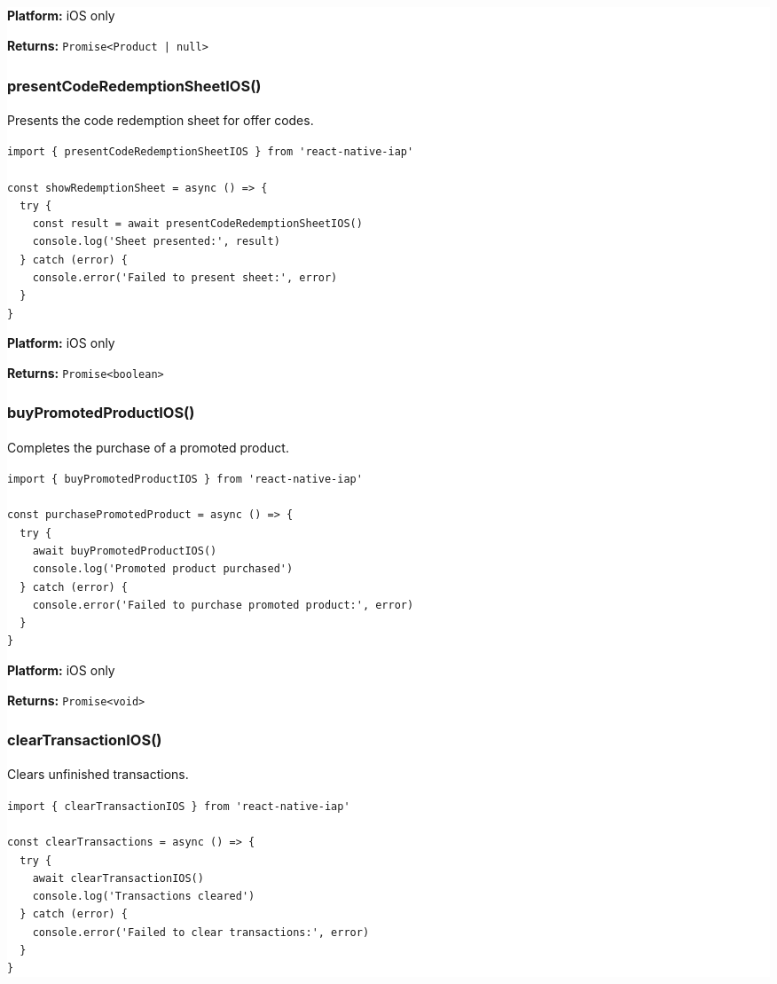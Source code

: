 **Platform:** iOS only

**Returns:** `Promise<Product | null>`

### presentCodeRedemptionSheetIOS()

Presents the code redemption sheet for offer codes.

```tsx
import { presentCodeRedemptionSheetIOS } from 'react-native-iap'

const showRedemptionSheet = async () => {
  try {
    const result = await presentCodeRedemptionSheetIOS()
    console.log('Sheet presented:', result)
  } catch (error) {
    console.error('Failed to present sheet:', error)
  }
}
```

**Platform:** iOS only

**Returns:** `Promise<boolean>`

### buyPromotedProductIOS()

Completes the purchase of a promoted product.

```tsx
import { buyPromotedProductIOS } from 'react-native-iap'

const purchasePromotedProduct = async () => {
  try {
    await buyPromotedProductIOS()
    console.log('Promoted product purchased')
  } catch (error) {
    console.error('Failed to purchase promoted product:', error)
  }
}
```

**Platform:** iOS only

**Returns:** `Promise<void>`

### clearTransactionIOS()

Clears unfinished transactions.

```tsx
import { clearTransactionIOS } from 'react-native-iap'

const clearTransactions = async () => {
  try {
    await clearTransactionIOS()
    console.log('Transactions cleared')
  } catch (error) {
    console.error('Failed to clear transactions:', error)
  }
}
```
